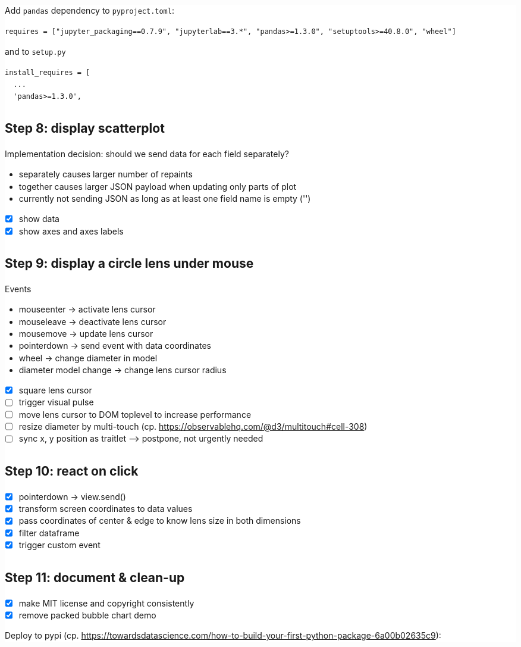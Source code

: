 Add `pandas` dependency to `pyproject.toml`:
```
requires = ["jupyter_packaging==0.7.9", "jupyterlab==3.*", "pandas>=1.3.0", "setuptools>=40.8.0", "wheel"]
```
and to `setup.py`
```
install_requires = [
  ...
  'pandas>=1.3.0',
```

## Step 8: display scatterplot

Implementation decision: should we send data for each field separately?
- separately causes larger number of repaints
- together causes larger JSON payload when updating only parts of plot
- currently not sending JSON as long as at least one field name is empty ('')

- [X] show data
- [X] show axes and axes labels

## Step 9: display a circle lens under mouse

Events
- mouseenter -> activate lens cursor
- mouseleave -> deactivate lens cursor
- mousemove -> update lens cursor
- pointerdown -> send event with data coordinates
- wheel -> change diameter in model
- diameter model change -> change lens cursor radius

- [X] square lens cursor
- [ ] trigger visual pulse
- [ ] move lens cursor to DOM toplevel to increase performance
- [ ] resize diameter by multi-touch (cp. <https://observablehq.com/@d3/multitouch#cell-308>)
- [ ] sync x, y position as traitlet --> postpone, not urgently needed

## Step 10: react on click

- [X] pointerdown -> view.send()
- [X] transform screen coordinates to data values
- [X] pass coordinates of center & edge to know lens size in both dimensions
- [X] filter dataframe
- [X] trigger custom event

## Step 11: document & clean-up

- [X] make MIT license and copyright consistently
- [X] remove packed bubble chart demo

Deploy to pypi (cp. <https://towardsdatascience.com/how-to-build-your-first-python-package-6a00b02635c9>):
